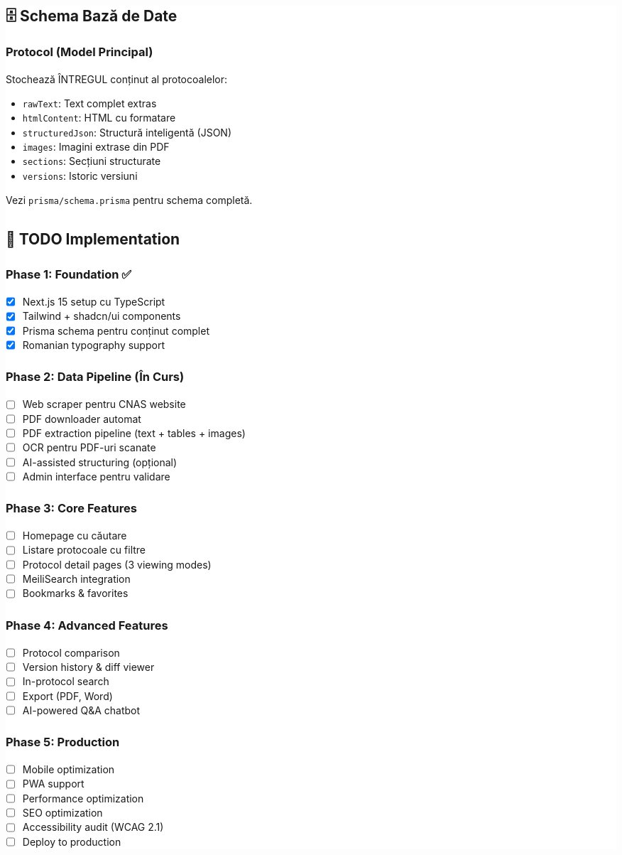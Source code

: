 ## 🗄️ Schema Bază de Date

### Protocol (Model Principal)
Stochează ÎNTREGUL conținut al protocoalelor:
- `rawText`: Text complet extras
- `htmlContent`: HTML cu formatare
- `structuredJson`: Structură inteligentă (JSON)
- `images`: Imagini extrase din PDF
- `sections`: Secțiuni structurate
- `versions`: Istoric versiuni

Vezi `prisma/schema.prisma` pentru schema completă.

## 📝 TODO Implementation

### Phase 1: Foundation ✅
- [x] Next.js 15 setup cu TypeScript
- [x] Tailwind + shadcn/ui components
- [x] Prisma schema pentru conținut complet
- [x] Romanian typography support

### Phase 2: Data Pipeline (În Curs)
- [ ] Web scraper pentru CNAS website
- [ ] PDF downloader automat
- [ ] PDF extraction pipeline (text + tables + images)
- [ ] OCR pentru PDF-uri scanate
- [ ] AI-assisted structuring (opțional)
- [ ] Admin interface pentru validare

### Phase 3: Core Features
- [ ] Homepage cu căutare
- [ ] Listare protocoale cu filtre
- [ ] Protocol detail pages (3 viewing modes)
- [ ] MeiliSearch integration
- [ ] Bookmarks & favorites

### Phase 4: Advanced Features
- [ ] Protocol comparison
- [ ] Version history & diff viewer
- [ ] In-protocol search
- [ ] Export (PDF, Word)
- [ ] AI-powered Q&A chatbot

### Phase 5: Production
- [ ] Mobile optimization
- [ ] PWA support
- [ ] Performance optimization
- [ ] SEO optimization
- [ ] Accessibility audit (WCAG 2.1)
- [ ] Deploy to production
